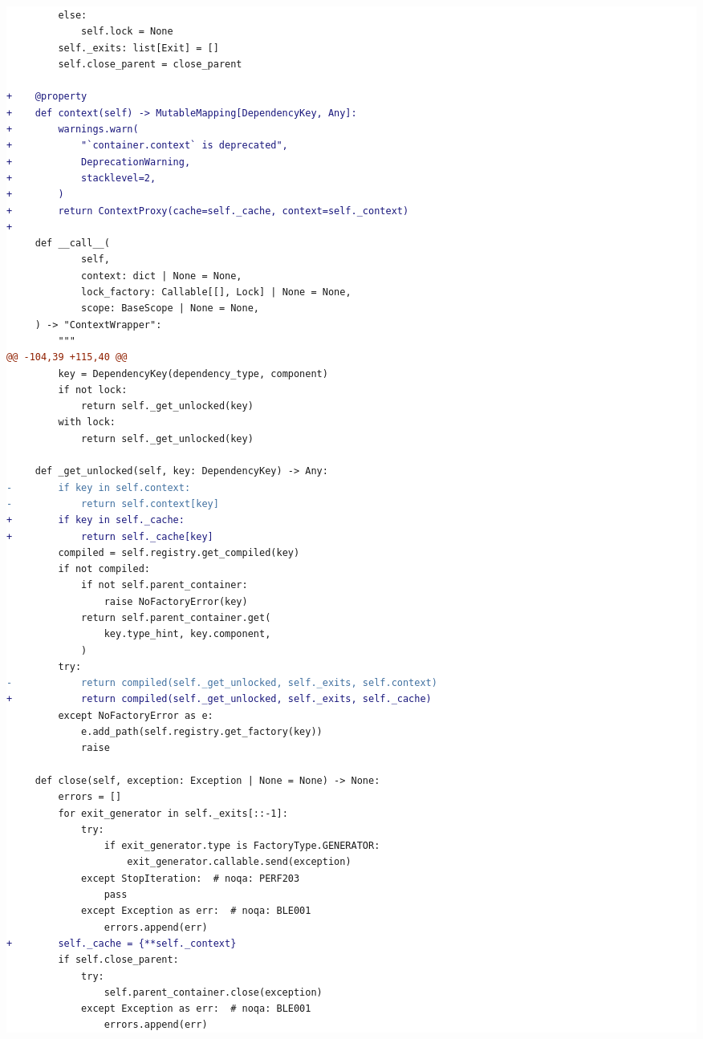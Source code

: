 ```diff
         else:
             self.lock = None
         self._exits: list[Exit] = []
         self.close_parent = close_parent
 
+    @property
+    def context(self) -> MutableMapping[DependencyKey, Any]:
+        warnings.warn(
+            "`container.context` is deprecated",
+            DeprecationWarning,
+            stacklevel=2,
+        )
+        return ContextProxy(cache=self._cache, context=self._context)
+
     def __call__(
             self,
             context: dict | None = None,
             lock_factory: Callable[[], Lock] | None = None,
             scope: BaseScope | None = None,
     ) -> "ContextWrapper":
         """
@@ -104,39 +115,40 @@
         key = DependencyKey(dependency_type, component)
         if not lock:
             return self._get_unlocked(key)
         with lock:
             return self._get_unlocked(key)
 
     def _get_unlocked(self, key: DependencyKey) -> Any:
-        if key in self.context:
-            return self.context[key]
+        if key in self._cache:
+            return self._cache[key]
         compiled = self.registry.get_compiled(key)
         if not compiled:
             if not self.parent_container:
                 raise NoFactoryError(key)
             return self.parent_container.get(
                 key.type_hint, key.component,
             )
         try:
-            return compiled(self._get_unlocked, self._exits, self.context)
+            return compiled(self._get_unlocked, self._exits, self._cache)
         except NoFactoryError as e:
             e.add_path(self.registry.get_factory(key))
             raise
 
     def close(self, exception: Exception | None = None) -> None:
         errors = []
         for exit_generator in self._exits[::-1]:
             try:
                 if exit_generator.type is FactoryType.GENERATOR:
                     exit_generator.callable.send(exception)
             except StopIteration:  # noqa: PERF203
                 pass
             except Exception as err:  # noqa: BLE001
                 errors.append(err)
+        self._cache = {**self._context}
         if self.close_parent:
             try:
                 self.parent_container.close(exception)
             except Exception as err:  # noqa: BLE001
                 errors.append(err)
```